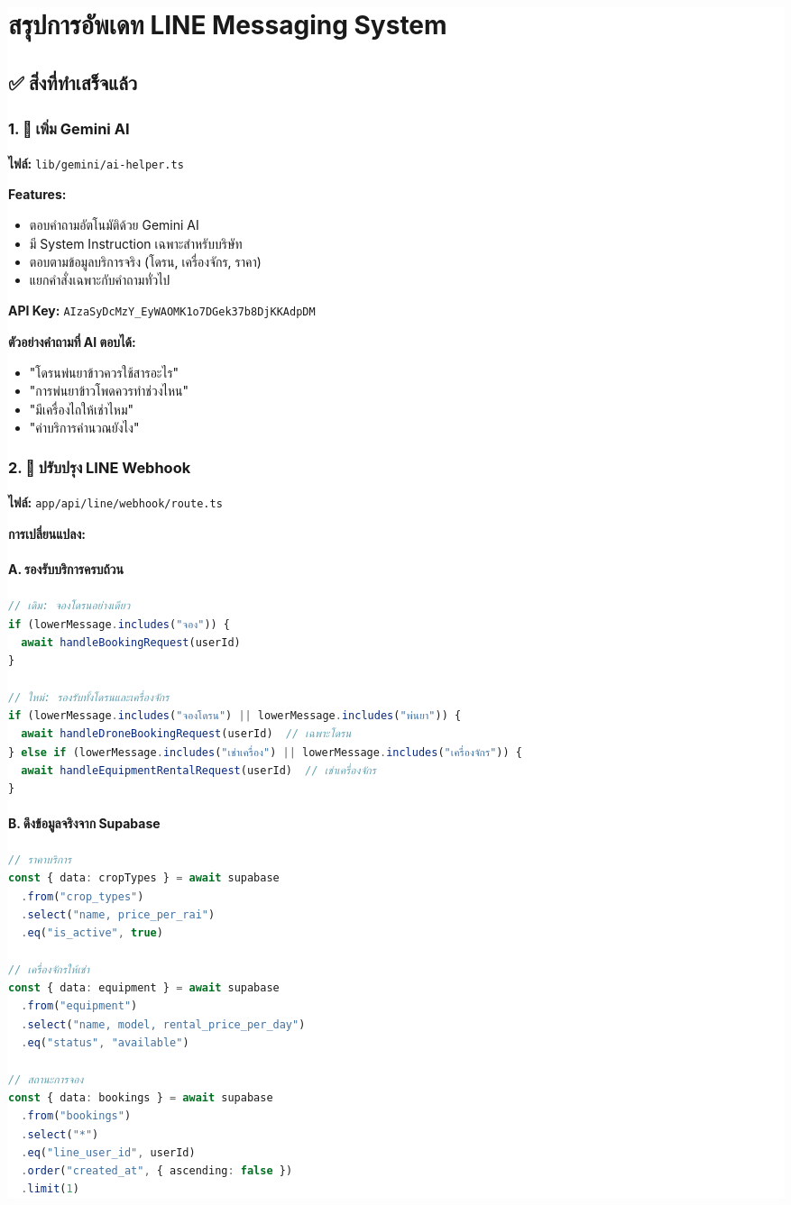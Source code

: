 # สรุปการอัพเดท LINE Messaging System

## ✅ สิ่งที่ทำเสร็จแล้ว

### 1. 🤖 เพิ่ม Gemini AI
**ไฟล์:** `lib/gemini/ai-helper.ts`

**Features:**
- ตอบคำถามอัตโนมัติด้วย Gemini AI
- มี System Instruction เฉพาะสำหรับบริษัท
- ตอบตามข้อมูลบริการจริง (โดรน, เครื่องจักร, ราคา)
- แยกคำสั่งเฉพาะกับคำถามทั่วไป

**API Key:** `AIzaSyDcMzY_EyWAOMK1o7DGek37b8DjKKAdpDM`

**ตัวอย่างคำถามที่ AI ตอบได้:**
- "โดรนพ่นยาข้าวควรใช้สารอะไร"
- "การพ่นยาข้าวโพดควรทำช่วงไหน"
- "มีเครื่องไถให้เช่าไหม"
- "ค่าบริการคำนวณยังไง"

### 2. 🔄 ปรับปรุง LINE Webhook
**ไฟล์:** `app/api/line/webhook/route.ts`

**การเปลี่ยนแปลง:**

#### A. รองรับบริการครบถ้วน
```typescript
// เดิม: จองโดรนอย่างเดียว
if (lowerMessage.includes("จอง")) {
  await handleBookingRequest(userId)
}

// ใหม่: รองรับทั้งโดรนและเครื่องจักร
if (lowerMessage.includes("จองโดรน") || lowerMessage.includes("พ่นยา")) {
  await handleDroneBookingRequest(userId)  // เฉพาะโดรน
} else if (lowerMessage.includes("เช่าเครื่อง") || lowerMessage.includes("เครื่องจักร")) {
  await handleEquipmentRentalRequest(userId)  // เช่าเครื่องจักร
}
```

#### B. ดึงข้อมูลจริงจาก Supabase
```typescript
// ราคาบริการ
const { data: cropTypes } = await supabase
  .from("crop_types")
  .select("name, price_per_rai")
  .eq("is_active", true)

// เครื่องจักรให้เช่า
const { data: equipment } = await supabase
  .from("equipment")
  .select("name, model, rental_price_per_day")
  .eq("status", "available")

// สถานะการจอง
const { data: bookings } = await supabase
  .from("bookings")
  .select("*")
  .eq("line_user_id", userId)
  .order("created_at", { ascending: false })
  .limit(1)
```
